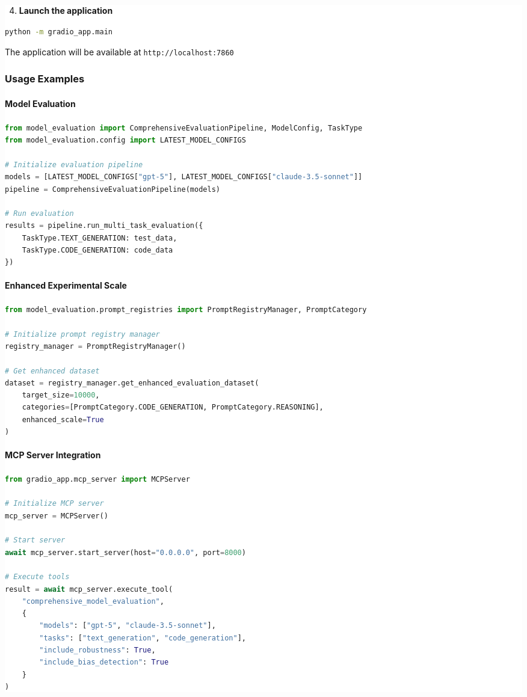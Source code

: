4. **Launch the application**

```bash
python -m gradio_app.main
```

The application will be available at `http://localhost:7860`

### Usage Examples

#### Model Evaluation

```python
from model_evaluation import ComprehensiveEvaluationPipeline, ModelConfig, TaskType
from model_evaluation.config import LATEST_MODEL_CONFIGS

# Initialize evaluation pipeline
models = [LATEST_MODEL_CONFIGS["gpt-5"], LATEST_MODEL_CONFIGS["claude-3.5-sonnet"]]
pipeline = ComprehensiveEvaluationPipeline(models)

# Run evaluation
results = pipeline.run_multi_task_evaluation({
    TaskType.TEXT_GENERATION: test_data,
    TaskType.CODE_GENERATION: code_data
})
```

#### Enhanced Experimental Scale

```python
from model_evaluation.prompt_registries import PromptRegistryManager, PromptCategory

# Initialize prompt registry manager
registry_manager = PromptRegistryManager()

# Get enhanced dataset
dataset = registry_manager.get_enhanced_evaluation_dataset(
    target_size=10000,
    categories=[PromptCategory.CODE_GENERATION, PromptCategory.REASONING],
    enhanced_scale=True
)
```

#### MCP Server Integration

```python
from gradio_app.mcp_server import MCPServer

# Initialize MCP server
mcp_server = MCPServer()

# Start server
await mcp_server.start_server(host="0.0.0.0", port=8000)

# Execute tools
result = await mcp_server.execute_tool(
    "comprehensive_model_evaluation",
    {
        "models": ["gpt-5", "claude-3.5-sonnet"],
        "tasks": ["text_generation", "code_generation"],
        "include_robustness": True,
        "include_bias_detection": True
    }
)
```
